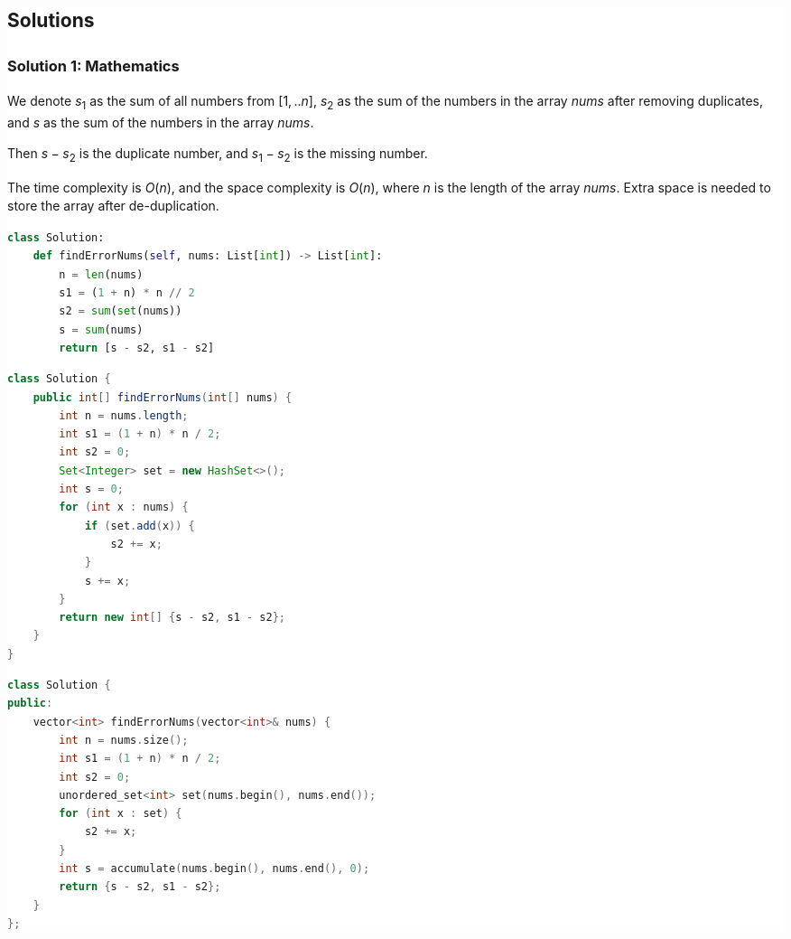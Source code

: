 ## Solutions

### Solution 1: Mathematics

We denote $s_1$ as the sum of all numbers from $[1,..n]$, $s_2$ as the sum of the numbers in the array $nums$ after removing duplicates, and $s$ as the sum of the numbers in the array $nums$.

Then $s - s_2$ is the duplicate number, and $s_1 - s_2$ is the missing number.

The time complexity is $O(n)$, and the space complexity is $O(n)$, where $n$ is the length of the array $nums$. Extra space is needed to store the array after de-duplication.



```python
class Solution:
    def findErrorNums(self, nums: List[int]) -> List[int]:
        n = len(nums)
        s1 = (1 + n) * n // 2
        s2 = sum(set(nums))
        s = sum(nums)
        return [s - s2, s1 - s2]
```

```java
class Solution {
    public int[] findErrorNums(int[] nums) {
        int n = nums.length;
        int s1 = (1 + n) * n / 2;
        int s2 = 0;
        Set<Integer> set = new HashSet<>();
        int s = 0;
        for (int x : nums) {
            if (set.add(x)) {
                s2 += x;
            }
            s += x;
        }
        return new int[] {s - s2, s1 - s2};
    }
}
```

```cpp
class Solution {
public:
    vector<int> findErrorNums(vector<int>& nums) {
        int n = nums.size();
        int s1 = (1 + n) * n / 2;
        int s2 = 0;
        unordered_set<int> set(nums.begin(), nums.end());
        for (int x : set) {
            s2 += x;
        }
        int s = accumulate(nums.begin(), nums.end(), 0);
        return {s - s2, s1 - s2};
    }
};
```
